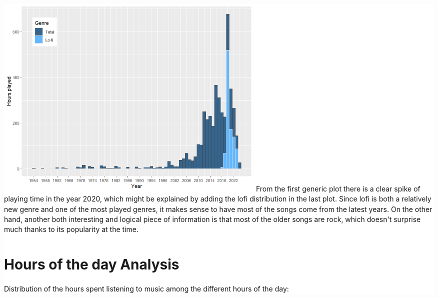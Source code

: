 <img src="https://github.com/DakoDC/Analysis-of-My-Spotify-Data-in-R/blob/main/Images/release_ms_distribution_+lofi.png" width = "500">  
From the first generic plot there is a clear spike of playing time in the year 2020, which might be explained by adding the lofi distribution in the last plot.
Since lofi is both a relatively new genre and one of the most played genres, it makes sense to have most of the songs come from the latest years.  
On the other hand, another both interesting and logical piece of information is that most of the older songs are rock, which doesn't surprise much thanks to its popularity at the time.  



# Hours of the day Analysis

Distribution of the hours spent listening to music among the different hours of the day:  